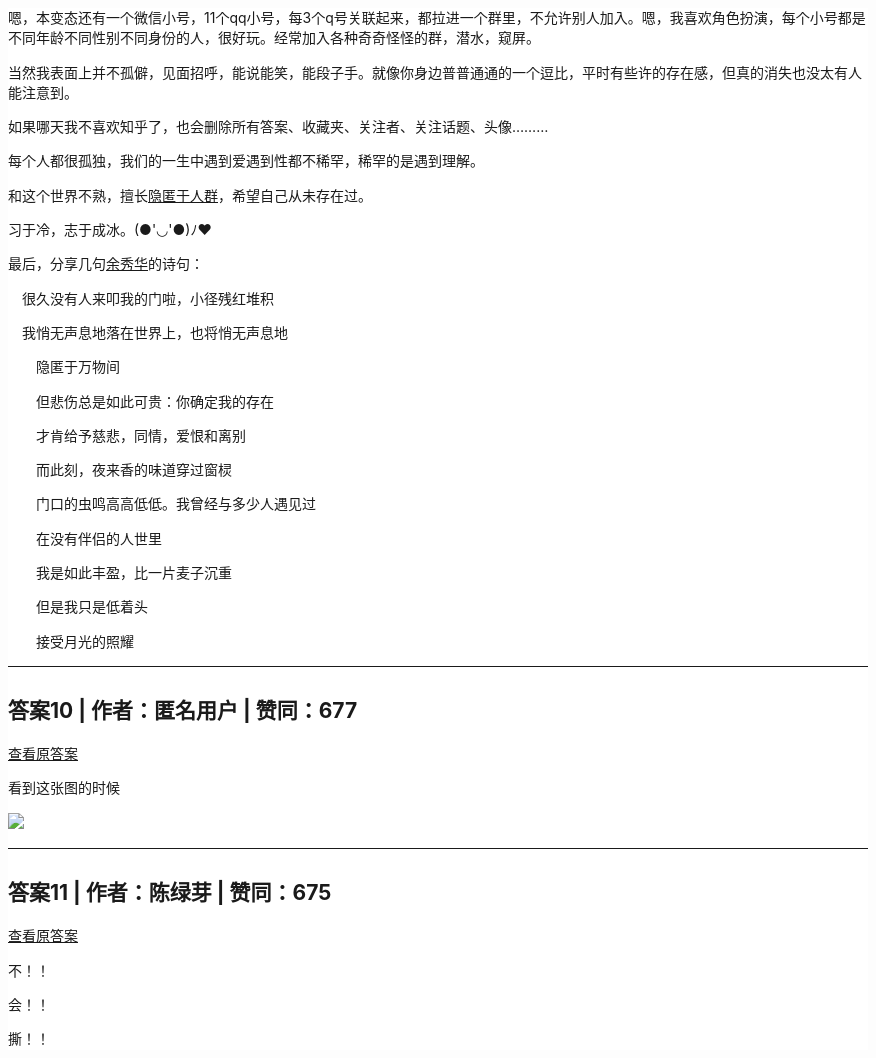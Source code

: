 嗯，本变态还有一个微信小号，11个qq小号，每3个q号关联起来，都拉进一个群里，不允许别人加入。嗯，我喜欢角色扮演，每个小号都是不同年龄不同性别不同身份的人，很好玩。经常加入各种奇奇怪怪的群，潜水，窥屏。

当然我表面上并不孤僻，见面招呼，能说能笑，能段子手。就像你身边普普通通的一个逗比，平时有些许的存在感，但真的消失也没太有人能注意到。

如果哪天我不喜欢知乎了，也会删除所有答案、收藏夹、关注者、关注话题、头像………

每个人都很孤独，我们的一生中遇到爱遇到性都不稀罕，稀罕的是遇到理解。

和这个世界不熟，擅长[隐匿于人群](https://zhida.zhihu.com/search?content_id=64196890&content_type=Answer&match_order=1&q=%E9%9A%90%E5%8C%BF%E4%BA%8E%E4%BA%BA%E7%BE%A4&zhida_source=entity)，希望自己从未存在过。

习于冷，志于成冰。(●'◡'●)ﾉ❤

  
最后，分享几句[余秀华](https://zhida.zhihu.com/search?content_id=64196890&content_type=Answer&match_order=1&q=%E4%BD%99%E7%A7%80%E5%8D%8E&zhida_source=entity)的诗句：

　很久没有人来叩我的门啦，小径残红堆积

　我悄无声息地落在世界上，也将悄无声息地

　　隐匿于万物间

　　但悲伤总是如此可贵：你确定我的存在

　　才肯给予慈悲，同情，爱恨和离别

　　而此刻，夜来香的味道穿过窗棂

　　门口的虫鸣高高低低。我曾经与多少人遇见过

　　在没有伴侣的人世里

　　我是如此丰盈，比一片麦子沉重

　　但是我只是低着头

　　接受月光的照耀

---

## 答案10 | 作者：匿名用户 | 赞同：677

[查看原答案](https://www.zhihu.com/question/60842330/answer/180839964)

看到这张图的时候

![](https://picx.zhimg.com/50/v2-6717f36ed9dab85b9343dba18b55fa11_720w.jpg?source=1def8aca)

---

## 答案11 | 作者：陈绿芽 | 赞同：675

[查看原答案](https://www.zhihu.com/question/60842330/answer/181181292)

不！！

会！！

撕！！

